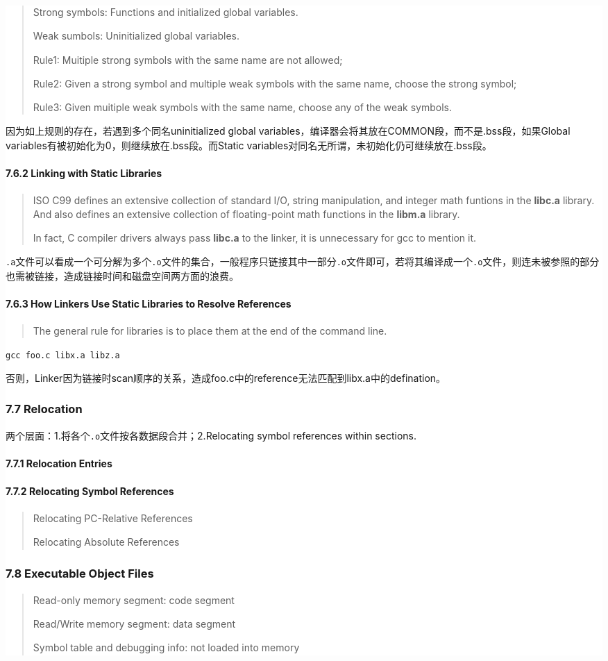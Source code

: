 > Strong symbols: Functions and initialized global variables.
>
> Weak sumbols: Uninitialized global variables.
>
> Rule1: Muitiple strong symbols with the same name are not allowed;
>
> Rule2: Given a strong symbol and multiple weak symbols with the same name, choose the strong symbol;
>
> Rule3: Given muitiple weak symbols with the same name, choose any of the weak symbols.

因为如上规则的存在，若遇到多个同名uninitialized global variables，编译器会将其放在COMMON段，而不是.bss段，如果Global variables有被初始化为0，则继续放在.bss段。而Static variables对同名无所谓，未初始化仍可继续放在.bss段。

#### 7.6.2 Linking with Static Libraries

> ISO C99 defines an extensive collection of standard I/O, string manipulation, and integer math funtions in the **libc.a** library. And also defines an extensive collection of floating-point math functions in the **libm.a** library.
>
> In fact, C compiler drivers always pass **libc.a** to the linker, it is unnecessary for gcc to mention it.

`.a`文件可以看成一个可分解为多个`.o`文件的集合，一般程序只链接其中一部分`.o`文件即可，若将其编译成一个`.o`文件，则连未被参照的部分也需被链接，造成链接时间和磁盘空间两方面的浪费。

#### 7.6.3 How Linkers Use Static Libraries to Resolve References

> The general rule for libraries is to place them at the end of the command line.

```
gcc foo.c libx.a libz.a
```

否则，Linker因为链接时scan顺序的关系，造成foo.c中的reference无法匹配到libx.a中的defination。

### 7.7 Relocation

两个层面：1.将各个`.o`文件按各数据段合并；2.Relocating symbol references within sections.

#### 7.7.1 Relocation Entries

#### 7.7.2 Relocating Symbol References

> Relocating PC-Relative References
>
> Relocating Absolute References

### 7.8 Executable Object Files

> Read-only memory segment: code segment
>
> Read/Write memory segment: data segment
>
> Symbol table and debugging info: not loaded into memory
